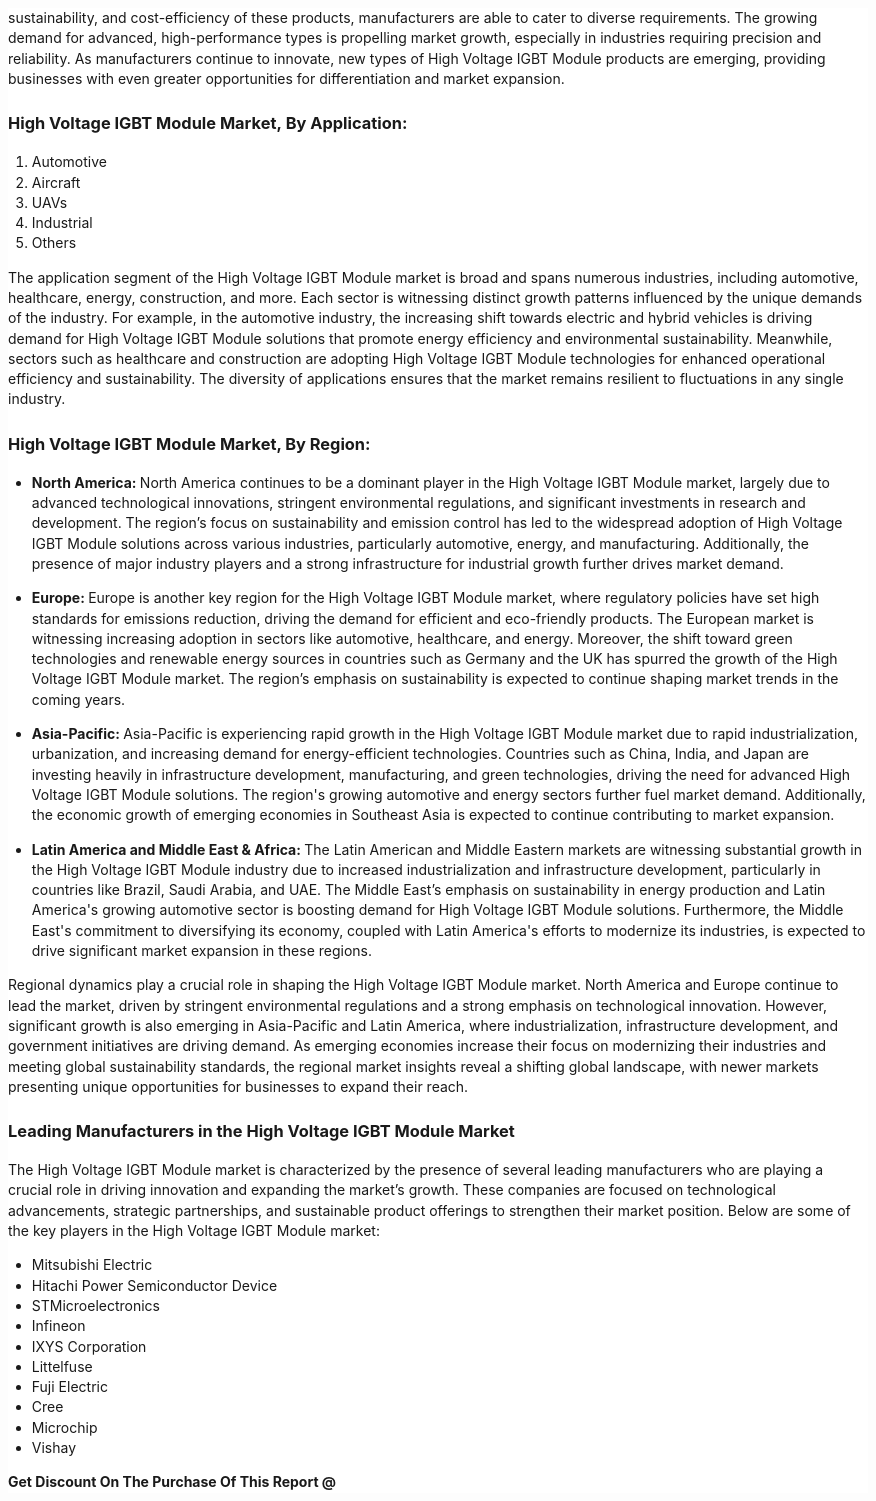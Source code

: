 sustainability, and cost-efficiency of these products, manufacturers are able to cater to diverse requirements. The growing demand for advanced, high-performance types is propelling market growth, especially in industries requiring precision and reliability. As manufacturers continue to innovate, new types of High Voltage IGBT Module products are emerging, providing businesses with even greater opportunities for differentiation and market expansion.</p><h3>High Voltage IGBT Module Market,&nbsp;By Application:</h3><ol><li>Automotive<li> Aircraft<li> UAVs<li> Industrial<li> Others</li></ol><p>The application segment of the High Voltage IGBT Module market is broad and spans numerous industries, including automotive, healthcare, energy, construction, and more. Each sector is witnessing distinct growth patterns influenced by the unique demands of the industry. For example, in the automotive industry, the increasing shift towards electric and hybrid vehicles is driving demand for High Voltage IGBT Module solutions that promote energy efficiency and environmental sustainability. Meanwhile, sectors such as healthcare and construction are adopting High Voltage IGBT Module technologies for enhanced operational efficiency and sustainability. The diversity of applications ensures that the market remains resilient to fluctuations in any single industry.</p><h3>High Voltage IGBT Module Market, By Region:</h3><ul><li><p><strong>North America:&nbsp;</strong>North America continues to be a dominant player in the High Voltage IGBT Module market, largely due to advanced technological innovations, stringent environmental regulations, and significant investments in research and development. The region&rsquo;s focus on sustainability and emission control has led to the widespread adoption of High Voltage IGBT Module solutions across various industries, particularly automotive, energy, and manufacturing. Additionally, the presence of major industry players and a strong infrastructure for industrial growth further drives market demand.</p></li><li><p><strong><strong>Europe:&nbsp;</strong></strong>Europe is another key region for the High Voltage IGBT Module market, where regulatory policies have set high standards for emissions reduction, driving the demand for efficient and eco-friendly products. The European market is witnessing increasing adoption in sectors like automotive, healthcare, and energy. Moreover, the shift toward green technologies and renewable energy sources in countries such as Germany and the UK has spurred the growth of the High Voltage IGBT Module market. The region&rsquo;s emphasis on sustainability is expected to continue shaping market trends in the coming years.</p></li><li><p><strong><strong>Asia-Pacific:&nbsp;</strong></strong>Asia-Pacific is experiencing rapid growth in the High Voltage IGBT Module market due to rapid industrialization, urbanization, and increasing demand for energy-efficient technologies. Countries such as China, India, and Japan are investing heavily in infrastructure development, manufacturing, and green technologies, driving the need for advanced High Voltage IGBT Module solutions. The region's growing automotive and energy sectors further fuel market demand. Additionally, the economic growth of emerging economies in Southeast Asia is expected to continue contributing to market expansion.</p></li><li><p><strong><strong>Latin America and Middle East &amp; Africa:&nbsp;</strong></strong>The Latin American and Middle Eastern markets are witnessing substantial growth in the High Voltage IGBT Module industry due to increased industrialization and infrastructure development, particularly in countries like Brazil, Saudi Arabia, and UAE. The Middle East&rsquo;s emphasis on sustainability in energy production and Latin America's growing automotive sector is boosting demand for High Voltage IGBT Module solutions. Furthermore, the Middle East's commitment to diversifying its economy, coupled with Latin America's efforts to modernize its industries, is expected to drive significant market expansion in these regions.</p></li></ul><p>Regional dynamics play a crucial role in shaping the High Voltage IGBT Module market. North America and Europe continue to lead the market, driven by stringent environmental regulations and a strong emphasis on technological innovation. However, significant growth is also emerging in Asia-Pacific and Latin America, where industrialization, infrastructure development, and government initiatives are driving demand. As emerging economies increase their focus on modernizing their industries and meeting global sustainability standards, the regional market insights reveal a shifting global landscape, with newer markets presenting unique opportunities for businesses to expand their reach.</p><h3><strong>Leading Manufacturers in the High Voltage IGBT Module Market</strong></h3><p>The High Voltage IGBT Module market is characterized by the presence of several leading manufacturers who are playing a crucial role in driving innovation and expanding the market&rsquo;s growth. These companies are focused on technological advancements, strategic partnerships, and sustainable product offerings to strengthen their market position. Below are some of the key players in the High Voltage IGBT Module market:</p></div><div class="article-main__content" data-test-id="publishing-text-block"><ul><li><span class="">Mitsubishi Electric<li>Hitachi Power Semiconductor Device<li>STMicroelectronics<li>Infineon<li>IXYS Corporation<li>Littelfuse<li>Fuji Electric<li>Cree<li>Microchip<li>Vishay</span></li></ul></div><div class="article-main__content" data-test-id="publishing-text-block"><p><span class="font-[700]"><strong>Get Discount On The Purchase Of This Report @</strong>